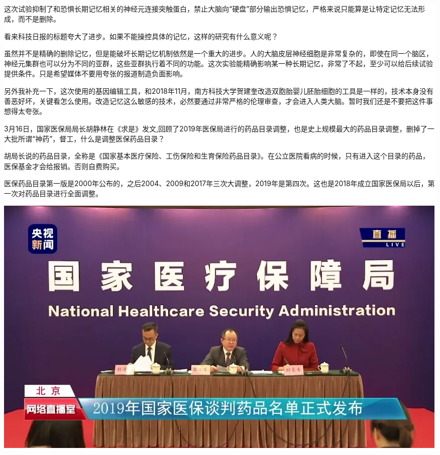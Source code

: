 这次试验抑制了和恐惧长期记忆相关的神经元连接突触蛋白，禁止大脑向“硬盘”部分输出恐惧记忆，严格来说只能算是让特定记忆无法形成，而不是删除。

看来科技日报的标题夸大了进步。如果不能操控具体的记忆，这样的研究有什么意义呢？

虽然并不是精确的删除记忆，但是能破坏长期记忆机制依然是一个重大的进步。人的大脑皮层神经细胞是非常复杂的，即使在同一个脑区，神经元集群也可以分为不同的亚群，这些亚群执行着不同的功能。这次实验能精确影响某一种长期记忆，非常了不起，至少可以给后续试验提供条件。只是希望媒体不要用夸张的报道制造负面影响。

另外我补充一下，这次使用的基因编辑工具，和2018年11月，南方科技大学贺建奎改造双胞胎婴儿胚胎细胞的工具是一样的，技术本身没有善恶好坏，关键看怎么使用。改造记忆这么敏感的技术，必然要通过非常严格的伦理审查，才会进入人类大脑。暂时我们还是不要把这件事想得太夸张。

3月16日，国家医保局局长胡静林在《求是》发文,回顾了2019年医保局进行的药品目录调整，也是史上规模最大的药品目录调整，删掉了一大批所谓“神药”，督工，什么是调整医保药品目录？

胡局长说的药品目录，全称是《国家基本医疗保险、工伤保险和生育保险药品目录》。在公立医院看病的时候，只有进入这个目录的药品，医保基金才会给报销。否则自费购买。

医保药品目录第一版是2000年公布的，之后2004、2009和2017年三次大调整，2019年是第四次。这也是2018年成立国家医保局以后，第一次对药品目录进行全面调整。

![](/images/btnews/btnews/0001_0100/0098/image9.webp)
